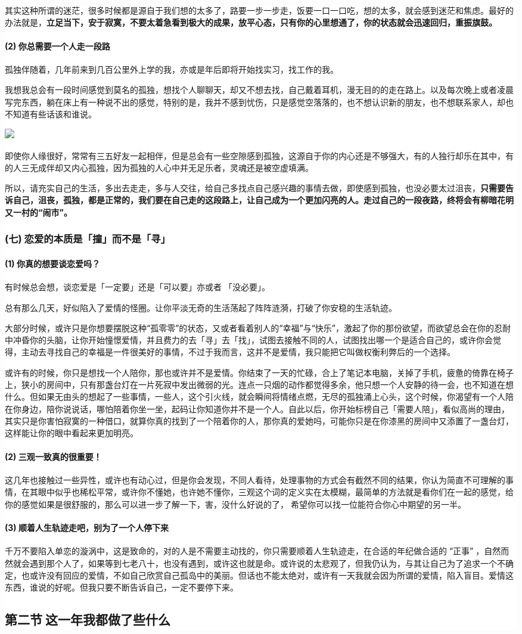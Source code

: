 其实这种所谓的迷茫，很多时候都是源自于我们想的太多了，路要一步一步走，饭要一口一口吃，想的太多，就会感到迷茫和焦虑。最好的办法就是，**立足当下，安于寂寞，不要太着急看到极大的成果，放平心态，只有你的心里想通了，你的状态就会迅速回归，重振旗鼓。**



#### (2) 你总需要一个人走一段路


孤独伴随着，几年前来到几百公里外上学的我，亦或是年后即将开始找实习，找工作的我。

我想我总会有一段时间感觉到莫名的孤独，想找个人聊聊天，却又不想去找，自己戴着耳机，漫无目的的走在路上。以及每次晚上或者凌晨写完东西，躺在床上有一种说不出的感觉，特别的是，我并不感到忧伤，只是感觉空落落的，也不想认识新的朋友，也不想联系家人，却也不知道有些话该和谁说。


![](https://files.mdnice.com/user/31817/ba37c4c3-01bd-4e30-9414-673ed28a201f.png)


即使你人缘很好，常常有三五好友一起相伴，但是总会有一些空隙感到孤独，这源自于你的内心还是不够强大，有的人独行却乐在其中，有的人三无成伴却又内心孤独，因为孤独的人心中并无足乐者，灵魂还是被空虚填满。

所以，请充实自己的生活，多出去走走，多与人交往，给自己多找点自己感兴趣的事情去做，即使感到孤独，也没必要太过沮丧，**只需要告诉自己，沮丧，孤独，都是正常的，我们要在自己走的这段路上，让自己成为一个更加闪亮的人。走过自己的一段夜路，终将会有柳暗花明又一村的“闹市”。**



### (七) 恋爱的本质是「撞」而不是「寻」
#### (1) 你真的想要谈恋爱吗？


有时候总会想，谈恋爱是「一定要」还是「可以要」亦或者 「没必要」。

总有那么几天，好似陷入了爱情的怪圈。让你平淡无奇的生活荡起了阵阵涟漪，打破了你安稳的生活轨迹。

大部分时候，或许只是你想要摆脱这种“孤零零”的状态，又或者看着别人的“幸福”与“快乐”，激起了你的那份欲望，而欲望总会在你的忍耐中冲昏你的头脑，让你开始憧憬爱情，并且费力的去「寻」去「找」，试图去接触不同的人，试图找出哪一个是适合自己的，或许你会觉得，主动去寻找自己的幸福是一件很美好的事情，不过于我而言，这并不是爱情，我只能把它叫做权衡利弊后的一个选择。

或许有的时候，你只是想找一个人陪你，那也或许并不是爱情。你结束了一天的忙碌，合上了笔记本电脑，关掉了手机，疲惫的倚靠在椅子上，狭小的房间中，只有那盏台灯在一片死寂中发出微弱的光。连点一只烟的动作都觉得多余，他只想一个人安静的待一会，也不知道在想什么。但如果无由头的想起了一些事情，一些人，这个引火线，就会瞬间将情绪点燃，无尽的孤独涌上心头，这个时候，你渴望有一个人陪在你身边，陪你说说话，哪怕陪着你坐一坐，起码让你知道你并不是一个人。自此以后，你开始标榜自己「需要人陪」，看似高尚的理由，其实只是你害怕寂寞的一种借口，就算你真的找到了一个陪着你的人，那你真的爱她吗，可能你只是在你漆黑的房间中又添置了一盏台灯，这样能让你的眼中看起来更加明亮。



#### (2) 三观一致真的很重要！


这几年也接触过一些异性，或许也有动心过，但是你会发现，不同人看待，处理事物的方式会有截然不同的结果，你认为简直不可理解的事情，在其眼中似乎也稀松平常，或许你不懂她，也许她不懂你，三观这个词的定义实在太模糊，最简单的方法就是看你们在一起的感觉，给你的感觉如果是很舒服的，那么可以进一步了解一下，害，没什么好说的了， 希望你可以找一位能符合你心中期望的另一半。



#### (3) 顺着人生轨迹走吧，别为了一个人停下来


千万不要陷入单恋的漩涡中，这是致命的，对的人是不需要主动找的，你只需要顺着人生轨迹走，在合适的年纪做合适的 “正事” ，自然而然就会遇到那个人了，如果等到七老八十，也没有遇到，或许这也就是命。或许说的太悲观了，但我仍认为，与其让自己为了追求一个不确定，也或许没有回应的爱情，不如自己欣赏自己孤岛中的美丽。但话也不能太绝对，或许有一天我就会因为所谓的爱情，陷入盲目。爱情这东西，谁说的好呢。但我只要不断告诉自己，一定不要停下来。



## 第二节 这一年我都做了些什么

